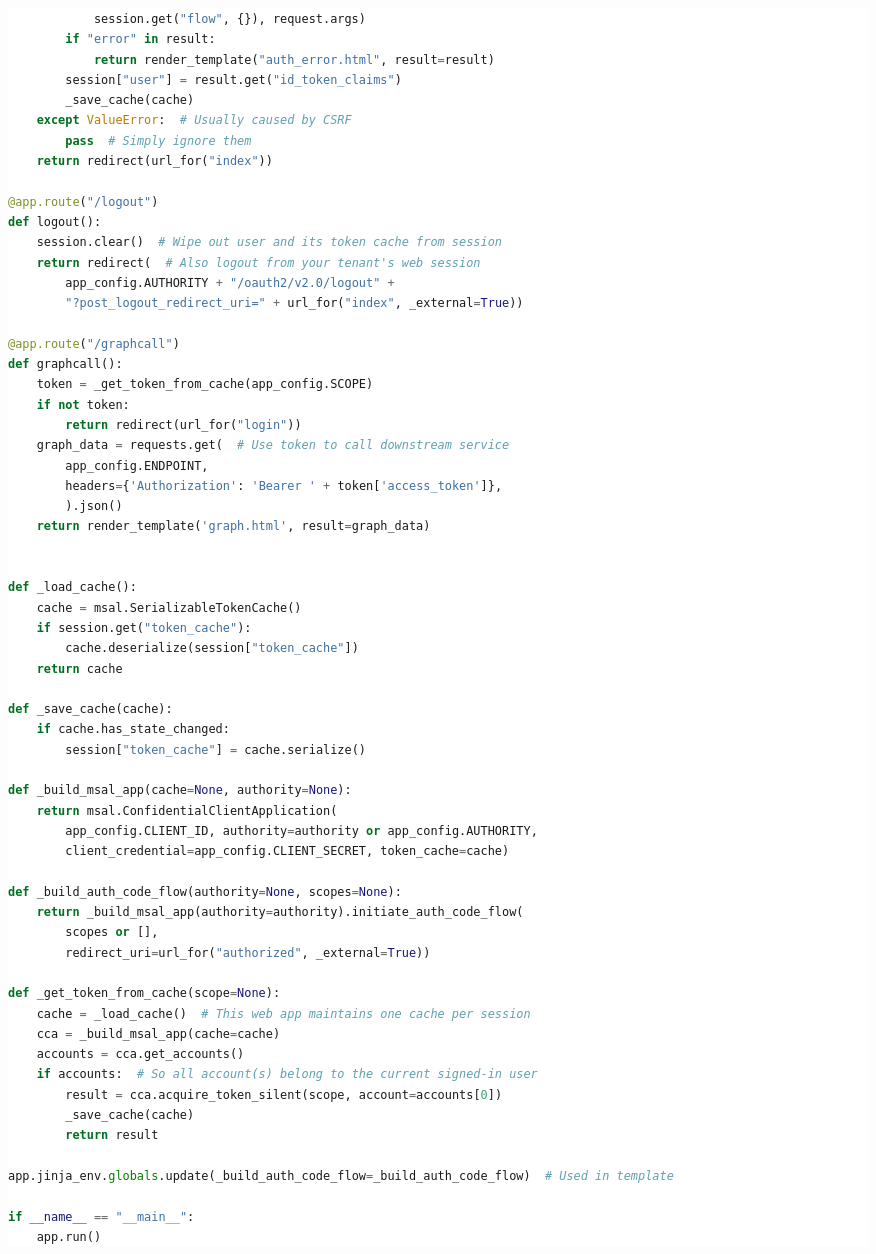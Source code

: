 ```python
            session.get("flow", {}), request.args)
        if "error" in result:
            return render_template("auth_error.html", result=result)
        session["user"] = result.get("id_token_claims")
        _save_cache(cache)
    except ValueError:  # Usually caused by CSRF
        pass  # Simply ignore them
    return redirect(url_for("index"))

@app.route("/logout")
def logout():
    session.clear()  # Wipe out user and its token cache from session
    return redirect(  # Also logout from your tenant's web session
        app_config.AUTHORITY + "/oauth2/v2.0/logout" +
        "?post_logout_redirect_uri=" + url_for("index", _external=True))

@app.route("/graphcall")
def graphcall():
    token = _get_token_from_cache(app_config.SCOPE)
    if not token:
        return redirect(url_for("login"))
    graph_data = requests.get(  # Use token to call downstream service
        app_config.ENDPOINT,
        headers={'Authorization': 'Bearer ' + token['access_token']},
        ).json()
    return render_template('graph.html', result=graph_data)


def _load_cache():
    cache = msal.SerializableTokenCache()
    if session.get("token_cache"):
        cache.deserialize(session["token_cache"])
    return cache

def _save_cache(cache):
    if cache.has_state_changed:
        session["token_cache"] = cache.serialize()

def _build_msal_app(cache=None, authority=None):
    return msal.ConfidentialClientApplication(
        app_config.CLIENT_ID, authority=authority or app_config.AUTHORITY,
        client_credential=app_config.CLIENT_SECRET, token_cache=cache)

def _build_auth_code_flow(authority=None, scopes=None):
    return _build_msal_app(authority=authority).initiate_auth_code_flow(
        scopes or [],
        redirect_uri=url_for("authorized", _external=True))

def _get_token_from_cache(scope=None):
    cache = _load_cache()  # This web app maintains one cache per session
    cca = _build_msal_app(cache=cache)
    accounts = cca.get_accounts()
    if accounts:  # So all account(s) belong to the current signed-in user
        result = cca.acquire_token_silent(scope, account=accounts[0])
        _save_cache(cache)
        return result

app.jinja_env.globals.update(_build_auth_code_flow=_build_auth_code_flow)  # Used in template

if __name__ == "__main__":
    app.run()

```